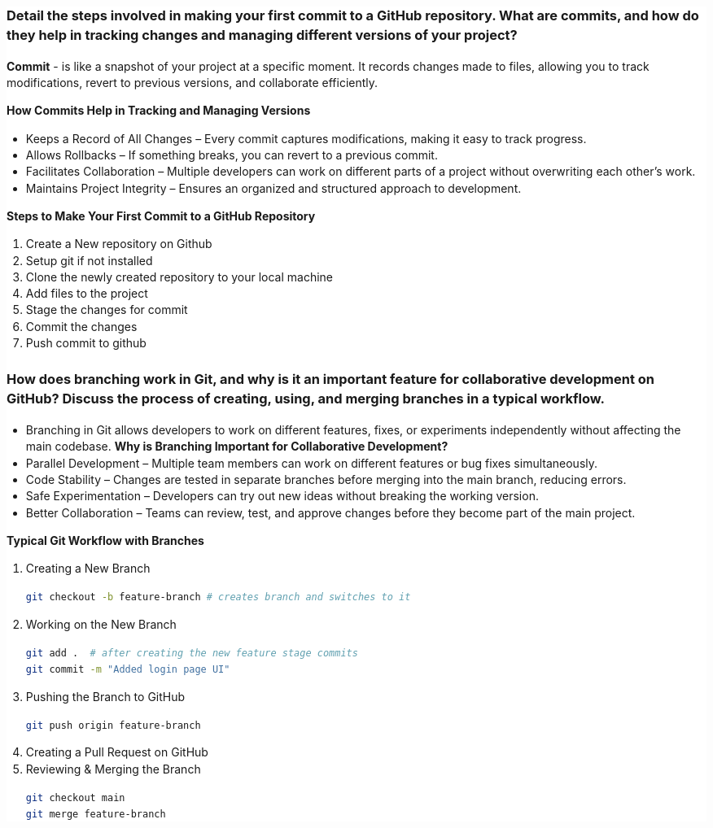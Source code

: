 ### Detail the steps involved in making your first commit to a GitHub repository. What are commits, and how do they help in tracking changes and managing different versions of your project?
**Commit** - is like a snapshot of your project at a specific moment. It records changes made to files, allowing you to track modifications, revert to previous versions, and collaborate efficiently.

**How Commits Help in Tracking and Managing Versions**
- Keeps a Record of All Changes – Every commit captures modifications, making it easy to track progress.
- Allows Rollbacks – If something breaks, you can revert to a previous commit.
- Facilitates Collaboration – Multiple developers can work on different parts of a project without overwriting each other’s work.
- Maintains Project Integrity – Ensures an organized and structured approach to development.

**Steps to Make Your First Commit to a GitHub Repository**
1. Create a New repository on Github
2. Setup git if not installed
3. Clone the newly created repository to your local machine
4. Add files to the project
5. Stage the changes for commit
6. Commit the changes
7. Push commit to github

### How does branching work in Git, and why is it an important feature for collaborative development on GitHub? Discuss the process of creating, using, and merging branches in a typical workflow.
- Branching in Git allows developers to work on different features, fixes, or experiments independently without affecting the main codebase.
**Why is Branching Important for Collaborative Development?**
- Parallel Development – Multiple team members can work on different features or bug fixes simultaneously.
- Code Stability – Changes are tested in separate branches before merging into the main branch, reducing errors.
- Safe Experimentation – Developers can try out new ideas without breaking the working version.
- Better Collaboration – Teams can review, test, and approve changes before they become part of the main project.

**Typical Git Workflow with Branches**
1. Creating a New Branch
    ```sh
    git checkout -b feature-branch # creates branch and switches to it
    ```
2. Working on the New Branch
    ```sh
    git add .  # after creating the new feature stage commits
    git commit -m "Added login page UI"
    ```
3. Pushing the Branch to GitHub
    ```sh
    git push origin feature-branch
    ```
4. Creating a Pull Request on GitHub
5. Reviewing & Merging the Branch
    ```sh
    git checkout main  
    git merge feature-branch  
    ```
